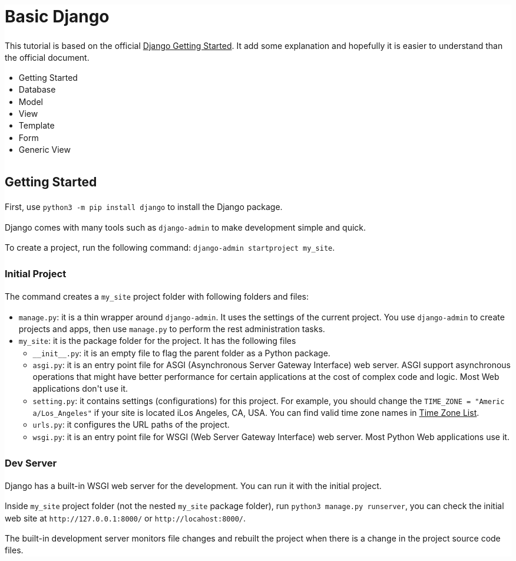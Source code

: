 # Basic Django

This tutorial is based on the official [Django Getting Started](https://docs.djangoproject.com/en/4.2/intro/). It add some explanation and hopefully it is easier to understand than the official document.

- Getting Started
- Database
- Model
- View
- Template
- Form
- Generic View

## Getting Started

First, use `python3 -m pip install django` to install the Django package.

Django comes with many tools such as `django-admin` to make development simple and quick.

To create a project, run the following command: `django-admin startproject my_site`.

### Initial Project

The command creates a `my_site` project folder with following folders and files:

- `manage.py`: it is a thin wrapper around `django-admin`. It uses the settings of the current project. You use `django-admin` to create projects and apps, then use `manage.py` to perform the rest administration tasks.
- `my_site`: it is the package folder for the project. It has the following files
  - `__init__.py`: it is an empty file to flag the parent folder as a Python package.
  - `asgi.py`: it is an entry point file for ASGI (Asynchronous Server Gateway Interface) web server. ASGI support asynchronous operations that might have better performance for certain applications at the cost of complex code and logic. Most Web applications don't use it.
  - `setting.py`: it contains settings (configurations) for this project. For example, you should change the `TIME_ZONE = "America/Los_Angeles"` if your site is located iLos Angeles, CA, USA. You can find valid time zone names in [Time Zone List](https://en.wikipedia.org/wiki/List_of_tz_database_time_zones).
  - `urls.py`: it configures the URL paths of the project.
  - `wsgi.py`: it is an entry point file for WSGI (Web Server Gateway Interface) web server. Most Python Web applications use it.

### Dev Server

Django has a built-in WSGI web server for the development. You can run it with the initial project.

Inside `my_site` project folder (not the nested `my_site` package folder), run `python3 manage.py runserver`, you can check the initial web site at `http://127.0.0.1:8000/` or `http://locahost:8000/`.

The built-in development server monitors file changes and rebuilt the project when there is a change in the project source code files.
